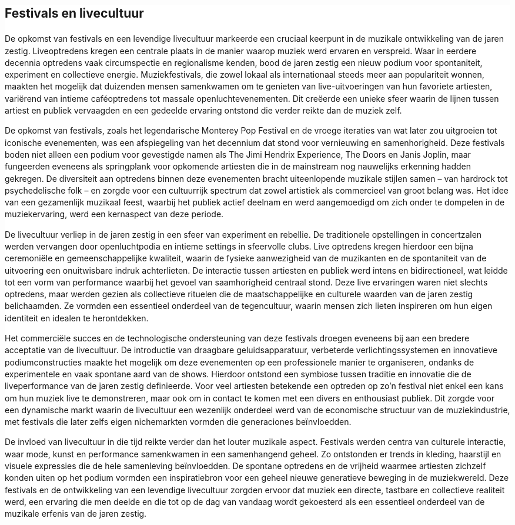 ## Festivals en livecultuur

De opkomst van festivals en een levendige livecultuur markeerde een cruciaal keerpunt in de muzikale ontwikkeling van de jaren zestig. Liveoptredens kregen een centrale plaats in de manier waarop muziek werd ervaren en verspreid. Waar in eerdere decennia optredens vaak circumspectie en regionalisme kenden, bood de jaren zestig een nieuw podium voor spontaniteit, experiment en collectieve energie. Muziekfestivals, die zowel lokaal als internationaal steeds meer aan populariteit wonnen, maakten het mogelijk dat duizenden mensen samenkwamen om te genieten van live-uitvoeringen van hun favoriete artiesten, variërend van intieme caféoptredens tot massale openluchtevenementen. Dit creëerde een unieke sfeer waarin de lijnen tussen artiest en publiek vervaagden en een gedeelde ervaring ontstond die verder reikte dan de muziek zelf.

De opkomst van festivals, zoals het legendarische Monterey Pop Festival en de vroege iteraties van wat later zou uitgroeien tot iconische evenementen, was een afspiegeling van het decennium dat stond voor vernieuwing en samenhorigheid. Deze festivals boden niet alleen een podium voor gevestigde namen als The Jimi Hendrix Experience, The Doors en Janis Joplin, maar fungeerden eveneens als springplank voor opkomende artiesten die in de mainstream nog nauwelijks erkenning hadden gekregen. De diversiteit aan optredens binnen deze evenementen bracht uiteenlopende muzikale stijlen samen – van hardrock tot psychedelische folk – en zorgde voor een cultuurrijk spectrum dat zowel artistiek als commercieel van groot belang was. Het idee van een gezamenlijk muzikaal feest, waarbij het publiek actief deelnam en werd aangemoedigd om zich onder te dompelen in de muziekervaring, werd een kernaspect van deze periode.

De livecultuur verliep in de jaren zestig in een sfeer van experiment en rebellie. De traditionele opstellingen in concertzalen werden vervangen door openluchtpodia en intieme settings in sfeervolle clubs. Live optredens kregen hierdoor een bijna ceremoniële en gemeenschappelijke kwaliteit, waarin de fysieke aanwezigheid van de muzikanten en de spontaniteit van de uitvoering een onuitwisbare indruk achterlieten. De interactie tussen artiesten en publiek werd intens en bidirectioneel, wat leidde tot een vorm van performance waarbij het gevoel van saamhorigheid centraal stond. Deze live ervaringen waren niet slechts optredens, maar werden gezien als collectieve rituelen die de maatschappelijke en culturele waarden van de jaren zestig belichaamden. Ze vormden een essentieel onderdeel van de tegencultuur, waarin mensen zich lieten inspireren om hun eigen identiteit en idealen te herontdekken.

Het commerciële succes en de technologische ondersteuning van deze festivals droegen eveneens bij aan een bredere acceptatie van de livecultuur. De introductie van draagbare geluidsapparatuur, verbeterde verlichtingssystemen en innovatieve podiumconstructies maakte het mogelijk om deze evenementen op een professionele manier te organiseren, ondanks de experimentele en vaak spontane aard van de shows. Hierdoor ontstond een symbiose tussen traditie en innovatie die de liveperformance van de jaren zestig definieerde. Voor veel artiesten betekende een optreden op zo’n festival niet enkel een kans om hun muziek live te demonstreren, maar ook om in contact te komen met een divers en enthousiast publiek. Dit zorgde voor een dynamische markt waarin de livecultuur een wezenlijk onderdeel werd van de economische structuur van de muziekindustrie, met festivals die later zelfs eigen nichemarkten vormden die generaciones beïnvloedden.

De invloed van livecultuur in die tijd reikte verder dan het louter muzikale aspect. Festivals werden centra van culturele interactie, waar mode, kunst en performance samenkwamen in een samenhangend geheel. Zo ontstonden er trends in kleding, haarstijl en visuele expressies die de hele samenleving beïnvloedden. De spontane optredens en de vrijheid waarmee artiesten zichzelf konden uiten op het podium vormden een inspiratiebron voor een geheel nieuwe generatieve beweging in de muziekwereld. Deze festivals en de ontwikkeling van een levendige livecultuur zorgden ervoor dat muziek een directe, tastbare en collectieve realiteit werd, een ervaring die men deelde en die tot op de dag van vandaag wordt gekoesterd als een essentieel onderdeel van de muzikale erfenis van de jaren zestig.
